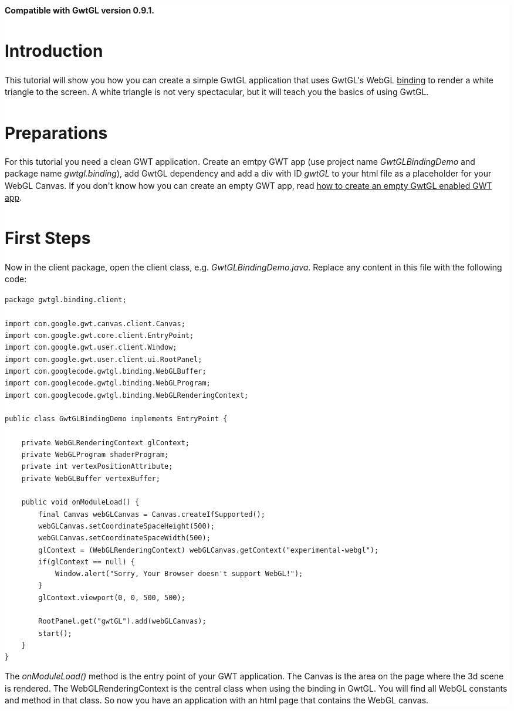 **Compatible with GwtGL version 0.9.1.**

# Introduction #
This tutorial will show you how you can create a simple GwtGL application that uses GwtGL's WebGL [binding](BindingOverview.md) to render a white triangle to the screen.
A white triangle is not very spectacular, but it will teach you the basics of using GwtGL.

# Preparations #
For this tutorial you need a clean GWT application. Create an emtpy GWT app (use project name _GwtGLBindingDemo_ and package name _gwtgl.binding_), add GwtGL dependency and add a div with ID _gwtGL_ to your html file as a placeholder for your WebGL Canvas.
If you don't know how you can create an empty GWT app, read [how to create an empty GwtGL enabled GWT app](HowToCreateAnEmptyGWTApp.md).

# First Steps #
Now in the client package, open the client class, e.g. _GwtGLBindingDemo.java_.
Replace any content in this file with the following code:
```
package gwtgl.binding.client;

import com.google.gwt.canvas.client.Canvas;
import com.google.gwt.core.client.EntryPoint;
import com.google.gwt.user.client.Window;
import com.google.gwt.user.client.ui.RootPanel;
import com.googlecode.gwtgl.binding.WebGLBuffer;
import com.googlecode.gwtgl.binding.WebGLProgram;
import com.googlecode.gwtgl.binding.WebGLRenderingContext;

public class GwtGLBindingDemo implements EntryPoint {

	private WebGLRenderingContext glContext;
	private WebGLProgram shaderProgram;
	private int vertexPositionAttribute;
	private WebGLBuffer vertexBuffer;

	public void onModuleLoad() {
		final Canvas webGLCanvas = Canvas.createIfSupported();
		webGLCanvas.setCoordinateSpaceHeight(500);
		webGLCanvas.setCoordinateSpaceWidth(500);
		glContext = (WebGLRenderingContext) webGLCanvas.getContext("experimental-webgl");
		if(glContext == null) {
			Window.alert("Sorry, Your Browser doesn't support WebGL!");
		}
		glContext.viewport(0, 0, 500, 500);
		
		RootPanel.get("gwtGL").add(webGLCanvas);
		start();
	}
}
```
The _onModuleLoad()_ method is the entry point of your GWT application.
The Canvas is the area on the page where the 3d scene is rendered.
The WebGLRenderingContext is the central class when using the binding in GwtGL. You will find all WebGL constants and method in that class.
So now you have an application with an html page that contains the WebGL canvas.
